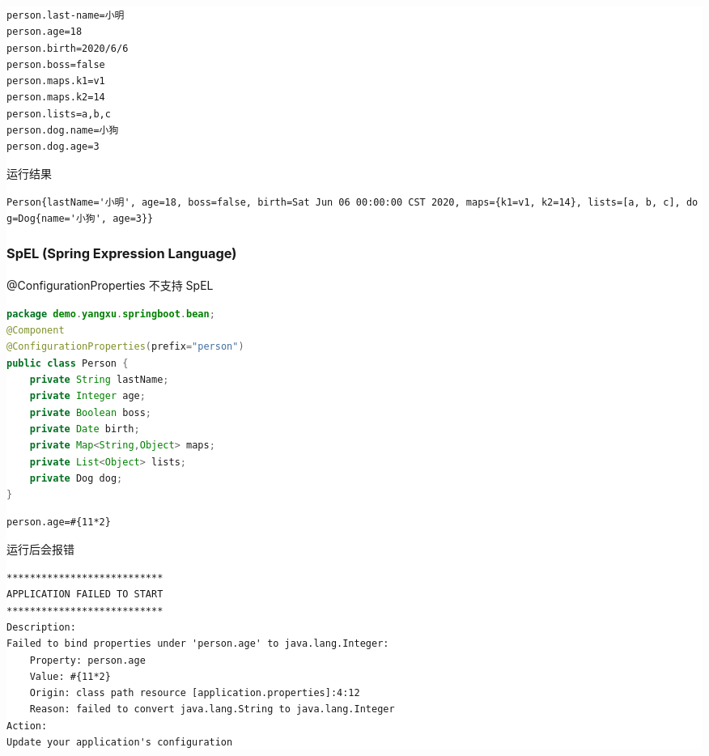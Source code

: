 ```properties
person.last-name=小明
person.age=18
person.birth=2020/6/6
person.boss=false
person.maps.k1=v1
person.maps.k2=14
person.lists=a,b,c
person.dog.name=小狗
person.dog.age=3
```

运行结果

```
Person{lastName='小明', age=18, boss=false, birth=Sat Jun 06 00:00:00 CST 2020, maps={k1=v1, k2=14}, lists=[a, b, c], dog=Dog{name='小狗', age=3}}
```

### SpEL (Spring Expression Language)

@ConfigurationProperties 不支持 SpEL

```java
package demo.yangxu.springboot.bean;
@Component
@ConfigurationProperties(prefix="person")
public class Person {
    private String lastName;
    private Integer age;
    private Boolean boss;
    private Date birth;
    private Map<String,Object> maps;
    private List<Object> lists;
    private Dog dog;
}
```

```properties
person.age=#{11*2}
```

运行后会报错

```
***************************
APPLICATION FAILED TO START
***************************
Description:
Failed to bind properties under 'person.age' to java.lang.Integer:
    Property: person.age
    Value: #{11*2}
    Origin: class path resource [application.properties]:4:12
    Reason: failed to convert java.lang.String to java.lang.Integer
Action:
Update your application's configuration
```
